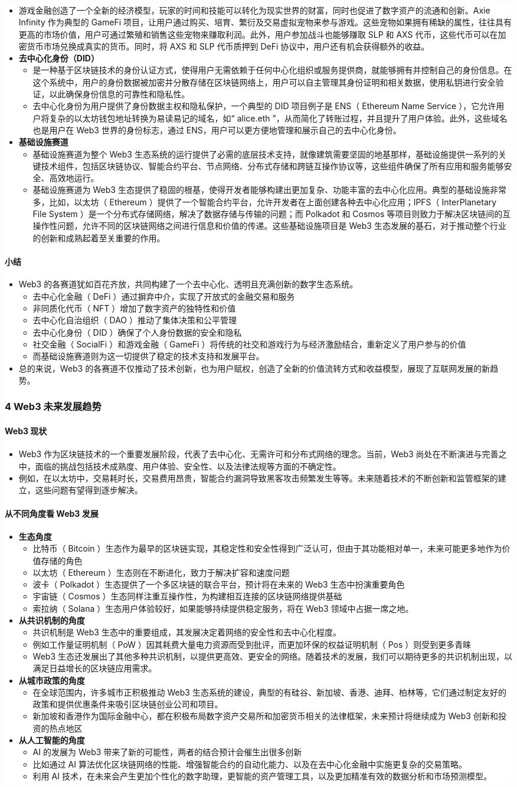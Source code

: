   - 游戏金融创造了一个全新的经济模型，玩家的时间和技能可以转化为现实世界的财富，同时也促进了数字资产的流通和创新。Axie Infinity 作为典型的 GameFi 项目，让用户通过购买、培育、繁衍及交易虚拟宠物来参与游戏。这些宠物如果拥有稀缺的属性，往往具有更高的市场价值，用户可通过繁殖和销售这些宠物来赚取利润。此外，用户参加战斗也能够赚取 SLP 和 AXS 代币，这些代币可以在加密货币市场兑换成真实的货币。同时，将 AXS 和 SLP 代币质押到 DeFi 协议中，用户还有机会获得额外的收益。
- **去中心化身份（DID）**
  - 是一种基于区块链技术的身份认证方式，使得用户无需依赖于任何中心化组织或服务提供商，就能够拥有并控制自己的身份信息。在这个系统中，用户的身份数据被加密并分散存储在区块链网络上，用户可以自主管理其身份证明和相关数据，使用私钥进行安全验证，以此确保身份信息的可靠性和隐私性。
  - 去中心化身份为用户提供了身份数据主权和隐私保护，一个典型的 DID 项目例子是 ENS（ Ethereum Name Service ），它允许用户将复杂的以太坊钱包地址转换为易读易记的域名，如“ alice.eth ”，从而简化了转账过程，并且提升了用户体验。此外，这些域名也是用户在 Web3 世界的身份标志，通过 ENS，用户可以更方便地管理和展示自己的去中心化身份。
- **基础设施赛道**
  - 基础设施赛道为整个 Web3 生态系统的运行提供了必需的底层技术支持，就像建筑需要坚固的地基那样，基础设施提供一系列的关键技术组件，包括区块链协议、智能合约平台、节点网络、分布式存储和跨链互操作协议等，这些组件确保了所有应用和服务能够安全、高效地运行。
  - 基础设施赛道为 Web3 生态提供了稳固的根基，使得开发者能够构建出更加复杂、功能丰富的去中心化应用。典型的基础设施非常多，比如，以太坊（ Ethereum ）提供了一个智能合约平台，允许开发者在上面创建各种去中心化应用；IPFS（ InterPlanetary File System ）是一个分布式存储网络，解决了数据存储与传输的问题；而 Polkadot 和 Cosmos 等项目则致力于解决区块链间的互操作性问题，允许不同的区块链网络之间进行信息和价值的传递。这些基础设施项目是 Web3 生态发展的基石，对于推动整个行业的创新和成熟起着至关重要的作用。

#### 小结

- Web3 的各赛道犹如百花齐放，共同构建了一个去中心化、透明且充满创新的数字生态系统。
  - 去中心化金融（ DeFi ）通过摒弃中介，实现了开放式的金融交易和服务
  - 非同质化代币（ NFT ）增加了数字资产的独特性和价值
  - 去中心化自治组织（ DAO ）推动了集体决策和公平管理
  - 去中心化身份（ DID ）确保了个人身份数据的安全和隐私
  - 社交金融（ SocialFi ）和游戏金融（ GameFi ）将传统的社交和游戏行为与经济激励结合，重新定义了用户参与的价值
  - 而基础设施赛道则为这一切提供了稳定的技术支持和发展平台。
- 总的来说，Web3 的各赛道不仅推动了技术创新，也为用户赋权，创造了全新的价值流转方式和收益模型，展现了互联网发展的新趋势。

### 4 Web3 未来发展趋势

#### Web3 现状

- Web3 作为区块链技术的一个重要发展阶段，代表了去中心化、无需许可和分布式网络的理念。当前，Web3 尚处在不断演进与完善之中，面临的挑战包括技术成熟度、用户体验、安全性、以及法律法规等方面的不确定性。
- 例如，在以太坊中，交易耗时长，交易费用昂贵，智能合约漏洞导致黑客攻击频繁发生等等。未来随着技术的不断创新和监管框架的建立，这些问题有望得到逐步解决。

#### 从不同角度看 Web3 发展

- **生态角度**
  - 比特币（ Bitcoin ）生态作为最早的区块链实现，其稳定性和安全性得到广泛认可，但由于其功能相对单一，未来可能更多地作为价值存储的角色
  - 以太坊（ Ethereum ）生态则在不断进化，致力于解决扩容和速度问题
  - 波卡（ Polkadot ）生态提供了一个多区块链的联合平台，预计将在未来的 Web3 生态中扮演重要角色
  - 宇宙链（ Cosmos ）生态同样注重互操作性，为构建相互连接的区块链网络提供基础
  - 索拉纳（ Solana ）生态用户体验较好，如果能够持续提供稳定服务，将在 Web3 领域中占据一席之地。
- **从共识机制的角度**
  - 共识机制是 Web3 生态中的重要组成，其发展决定着网络的安全性和去中心化程度。
  - 例如工作量证明机制（ PoW ）因其耗费大量电力资源而受到批评，而更加环保的权益证明机制（ Pos ）则受到更多青睐
  - Web3 生态还发展出了其他多种共识机制，以提供更高效、更安全的网络。随着技术的发展，我们可以期待更多的共识机制出现，以满足日益增长的区块链应用需求。
- **从城市政策的角度**
  - 在全球范围内，许多城市正积极推动 Web3 生态系统的建设，典型的有硅谷、新加坡、香港、迪拜、柏林等，它们通过制定友好的政策和提供优惠条件来吸引区块链创业公司和项目。
  - 新加坡和香港作为国际金融中心，都在积极布局数字资产交易所和加密货币相关的法律框架，未来预计将继续成为 Web3 创新和投资的热点地区
- **从人工智能的角度**
  - AI 的发展为 Web3 带来了新的可能性，两者的结合预计会催生出很多创新
  - 比如通过 AI 算法优化区块链网络的性能、增强智能合约的自动化能力、以及在去中心化金融中实施更复杂的交易策略。
  - 利用 AI 技术，在未来会产生更加个性化的数字助理，更智能的资产管理工具，以及更加精准有效的数据分析和市场预测模型。

